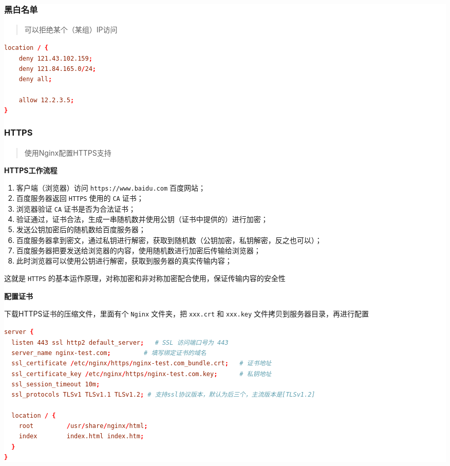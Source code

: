 

### 黑白名单

> 可以拒绝某个（某组）IP访问

```conf
location / {
    deny 121.43.102.159;
    deny 121.84.165.0/24;
    deny all;
    
    allow 12.2.3.5;
}
```



### HTTPS

> 使用Nginx配置HTTPS支持



**HTTPS工作流程**

1. 客户端（浏览器）访问 `https://www.baidu.com` 百度网站；
2. 百度服务器返回 `HTTPS` 使用的 `CA` 证书；
3. 浏览器验证 `CA` 证书是否为合法证书；
4. 验证通过，证书合法，生成一串随机数并使用公钥（证书中提供的）进行加密；
5. 发送公钥加密后的随机数给百度服务器；
6. 百度服务器拿到密文，通过私钥进行解密，获取到随机数（公钥加密，私钥解密，反之也可以）；
7. 百度服务器把要发送给浏览器的内容，使用随机数进行加密后传输给浏览器；
8. 此时浏览器可以使用公钥进行解密，获取到服务器的真实传输内容；

这就是 `HTTPS` 的基本运作原理，对称加密和非对称加密配合使用，保证传输内容的安全性



**配置证书**

下载HTTPS证书的压缩文件，里面有个 `Nginx` 文件夹，把 `xxx.crt` 和 `xxx.key` 文件拷贝到服务器目录，再进行配置

```conf
server {
  listen 443 ssl http2 default_server;   # SSL 访问端口号为 443
  server_name nginx-test.com;         # 填写绑定证书的域名
  ssl_certificate /etc/nginx/https/nginx-test.com_bundle.crt;   # 证书地址
  ssl_certificate_key /etc/nginx/https/nginx-test.com.key;      # 私钥地址
  ssl_session_timeout 10m;
  ssl_protocols TLSv1 TLSv1.1 TLSv1.2; # 支持ssl协议版本，默认为后三个，主流版本是[TLSv1.2]
 
  location / {
    root         /usr/share/nginx/html;
    index        index.html index.htm;
  }
}
```
